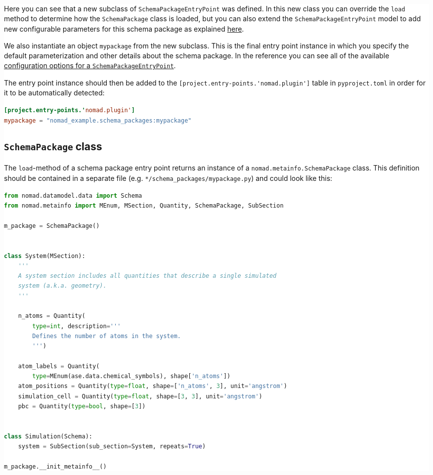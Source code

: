 Here you can see that a new subclass of `SchemaPackageEntryPoint` was defined. In this new class you can override the `load` method to determine how the `SchemaPackage` class is loaded, but you can also extend the `SchemaPackageEntryPoint` model to add new configurable parameters for this schema package as explained [here](../../explanation/plugin_system.md#plugin-configuration).

We also instantiate an object `mypackage` from the new subclass. This is the final entry point instance in which you specify the default parameterization and other details about the schema package. In the reference you can see all of the available [configuration options for a `SchemaPackageEntryPoint`](../../reference/plugins.md#schemapackageentrypoint).

The entry point instance should then be added to the `[project.entry-points.'nomad.plugin']` table in `pyproject.toml` in order for it to be automatically detected:

```toml
[project.entry-points.'nomad.plugin']
mypackage = "nomad_example.schema_packages:mypackage"
```

## `SchemaPackage` class

The `load`-method of a schema package entry point returns an instance of a `nomad.metainfo.SchemaPackage` class. This definition should be contained in a separate file (e.g. `*/schema_packages/mypackage.py`) and could look like this:

```python
from nomad.datamodel.data import Schema
from nomad.metainfo import MEnum, MSection, Quantity, SchemaPackage, SubSection

m_package = SchemaPackage()


class System(MSection):
    '''
    A system section includes all quantities that describe a single simulated
    system (a.k.a. geometry).
    '''

    n_atoms = Quantity(
        type=int, description='''
        Defines the number of atoms in the system.
        ''')

    atom_labels = Quantity(
        type=MEnum(ase.data.chemical_symbols), shape['n_atoms'])
    atom_positions = Quantity(type=float, shape=['n_atoms', 3], unit='angstrom')
    simulation_cell = Quantity(type=float, shape=[3, 3], unit='angstrom')
    pbc = Quantity(type=bool, shape=[3])


class Simulation(Schema):
    system = SubSection(sub_section=System, repeats=True)

m_package.__init_metainfo__()
```
